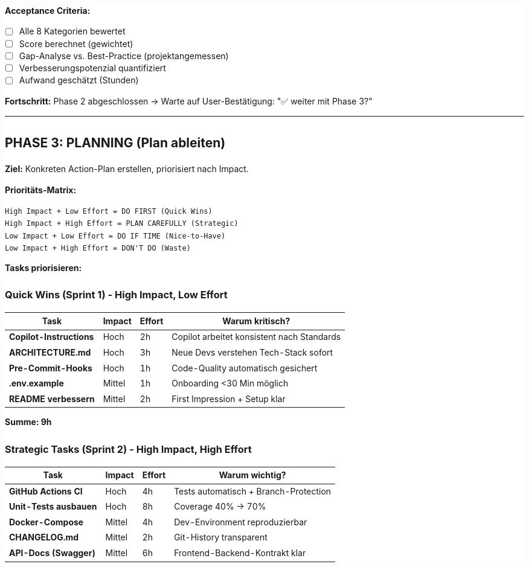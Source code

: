 **Acceptance Criteria:**

- [ ] Alle 8 Kategorien bewertet
- [ ] Score berechnet (gewichtet)
- [ ] Gap-Analyse vs. Best-Practice (projektangemessen)
- [ ] Verbesserungspotenzial quantifiziert
- [ ] Aufwand geschätzt (Stunden)

**Fortschritt:** Phase 2 abgeschlossen → Warte auf User-Bestätigung: "✅ weiter mit Phase 3?"

---

## PHASE 3: PLANNING (Plan ableiten)

**Ziel:** Konkreten Action-Plan erstellen, priorisiert nach Impact.

**Prioritäts-Matrix:**

```
High Impact + Low Effort = DO FIRST (Quick Wins)
High Impact + High Effort = PLAN CAREFULLY (Strategic)
Low Impact + Low Effort = DO IF TIME (Nice-to-Have)
Low Impact + High Effort = DON'T DO (Waste)
```

**Tasks priorisieren:**

### **Quick Wins (Sprint 1) - High Impact, Low Effort**

| Task                     | Impact | Effort | Warum kritisch?                            |
| ------------------------ | ------ | ------ | ------------------------------------------ |
| **Copilot-Instructions** | Hoch   | 2h     | Copilot arbeitet konsistent nach Standards |
| **ARCHITECTURE.md**      | Hoch   | 3h     | Neue Devs verstehen Tech-Stack sofort      |
| **Pre-Commit-Hooks**     | Hoch   | 1h     | Code-Quality automatisch gesichert         |
| **.env.example**         | Mittel | 1h     | Onboarding <30 Min möglich                 |
| **README verbessern**    | Mittel | 2h     | First Impression + Setup klar              |

**Summe: 9h**

### **Strategic Tasks (Sprint 2) - High Impact, High Effort**

| Task                    | Impact | Effort | Warum wichtig?                        |
| ----------------------- | ------ | ------ | ------------------------------------- |
| **GitHub Actions CI**   | Hoch   | 4h     | Tests automatisch + Branch-Protection |
| **Unit-Tests ausbauen** | Hoch   | 8h     | Coverage 40% → 70%                    |
| **Docker-Compose**      | Mittel | 4h     | Dev-Environment reproduzierbar        |
| **CHANGELOG.md**        | Mittel | 2h     | Git-History transparent               |
| **API-Docs (Swagger)**  | Mittel | 6h     | Frontend-Backend-Kontrakt klar        |
